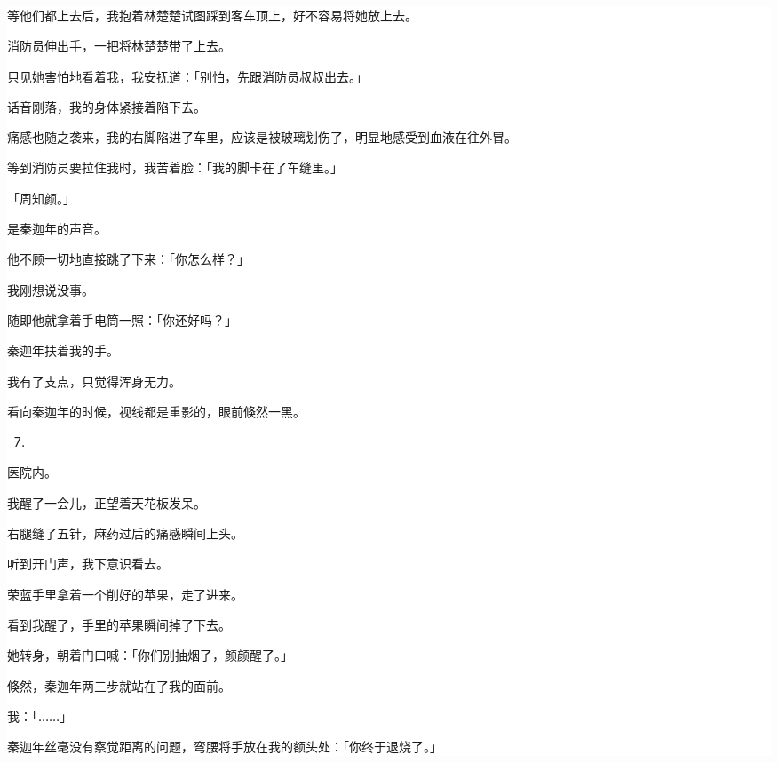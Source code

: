 等他们都上去后，我抱着林楚楚试图踩到客车顶上，好不容易将她放上去。


消防员伸出手，一把将林楚楚带了上去。


只见她害怕地看着我，我安抚道：「别怕，先跟消防员叔叔出去。」


话音刚落，我的身体紧接着陷下去。


痛感也随之袭来，我的右脚陷进了车里，应该是被玻璃划伤了，明显地感受到血液在往外冒。


等到消防员要拉住我时，我苦着脸：「我的脚卡在了车缝里。」


「周知颜。」


是秦迦年的声音。


他不顾一切地直接跳了下来：「你怎么样？」


我刚想说没事。


随即他就拿着手电筒一照：「你还好吗？」


秦迦年扶着我的手。


我有了支点，只觉得浑身无力。


看向秦迦年的时候，视线都是重影的，眼前倏然一黑。


7.


医院内。


我醒了一会儿，正望着天花板发呆。


右腿缝了五针，麻药过后的痛感瞬间上头。


听到开门声，我下意识看去。


荣蓝手里拿着一个削好的苹果，走了进来。


看到我醒了，手里的苹果瞬间掉了下去。


她转身，朝着门口喊：「你们别抽烟了，颜颜醒了。」


倏然，秦迦年两三步就站在了我的面前。


我：「……」


秦迦年丝毫没有察觉距离的问题，弯腰将手放在我的额头处：「你终于退烧了。」
